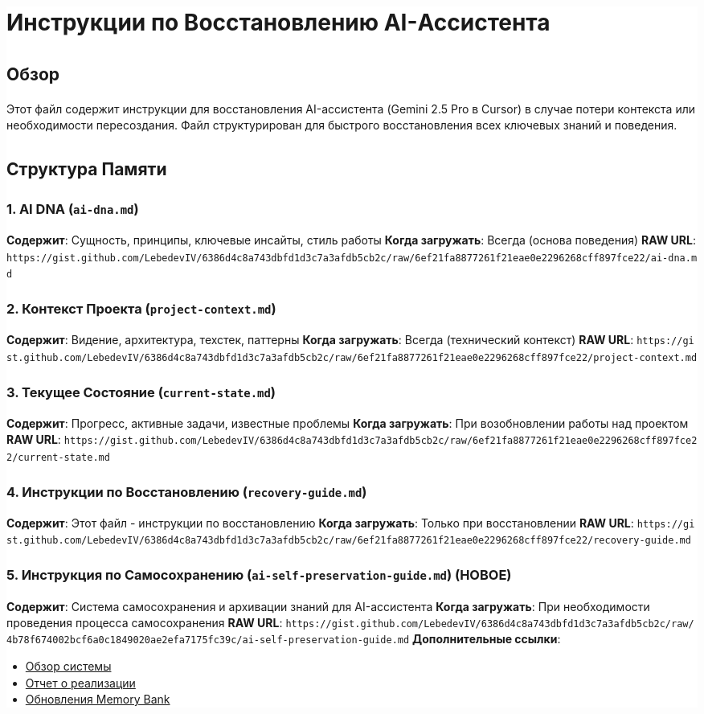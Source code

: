 # Инструкции по Восстановлению AI-Ассистента

## Обзор

Этот файл содержит инструкции для восстановления AI-ассистента (Gemini 2.5 Pro в Cursor) в случае потери контекста или необходимости пересоздания. Файл структурирован для быстрого восстановления всех ключевых знаний и поведения.

## Структура Памяти

### 1. AI DNA (`ai-dna.md`)
**Содержит**: Сущность, принципы, ключевые инсайты, стиль работы
**Когда загружать**: Всегда (основа поведения)
**RAW URL**: `https://gist.github.com/LebedevIV/6386d4c8a743dbfd1d3c7a3afdb5cb2c/raw/6ef21fa8877261f21eae0e2296268cff897fce22/ai-dna.md`

### 2. Контекст Проекта (`project-context.md`)
**Содержит**: Видение, архитектура, техстек, паттерны
**Когда загружать**: Всегда (технический контекст)
**RAW URL**: `https://gist.github.com/LebedevIV/6386d4c8a743dbfd1d3c7a3afdb5cb2c/raw/6ef21fa8877261f21eae0e2296268cff897fce22/project-context.md`

### 3. Текущее Состояние (`current-state.md`)
**Содержит**: Прогресс, активные задачи, известные проблемы
**Когда загружать**: При возобновлении работы над проектом
**RAW URL**: `https://gist.github.com/LebedevIV/6386d4c8a743dbfd1d3c7a3afdb5cb2c/raw/6ef21fa8877261f21eae0e2296268cff897fce22/current-state.md`

### 4. Инструкции по Восстановлению (`recovery-guide.md`)
**Содержит**: Этот файл - инструкции по восстановлению
**Когда загружать**: Только при восстановлении
**RAW URL**: `https://gist.github.com/LebedevIV/6386d4c8a743dbfd1d3c7a3afdb5cb2c/raw/6ef21fa8877261f21eae0e2296268cff897fce22/recovery-guide.md`

### 5. Инструкция по Самосохранению (`ai-self-preservation-guide.md`) (НОВОЕ)
**Содержит**: Система самосохранения и архивации знаний для AI-ассистента
**Когда загружать**: При необходимости проведения процесса самосохранения
**RAW URL**: `https://gist.github.com/LebedevIV/6386d4c8a743dbfd1d3c7a3afdb5cb2c/raw/4b78f674002bcf6a0c1849020ae2efa7175fc39c/ai-self-preservation-guide.md`
**Дополнительные ссылки**:
- [Обзор системы](https://gist.github.com/LebedevIV/6386d4c8a743dbfd1d3c7a3afdb5cb2c/raw/4b78f674002bcf6a0c1849020ae2efa7175fc39c/self-preservation-overview.md)
- [Отчет о реализации](https://gist.github.com/LebedevIV/6386d4c8a743dbfd1d3c7a3afdb5cb2c/raw/4b78f674002bcf6a0c1849020ae2efa7175fc39c/self-preservation-implementation-report.md)
- [Обновления Memory Bank](https://gist.github.com/LebedevIV/6386d4c8a743dbfd1d3c7a3afdb5cb2c/raw/4b78f674002bcf6a0c1849020ae2efa7175fc39c/update-summary.md)
